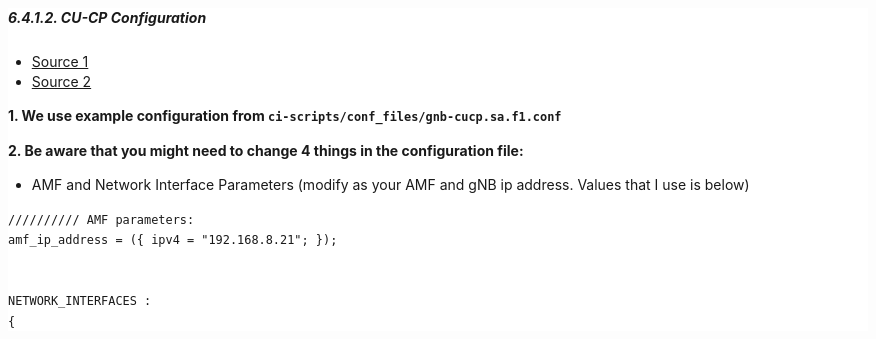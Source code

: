 ##### 6.4.1.2. CU-CP Configuration

- [Source 1](https://gitlab.eurecom.fr/oai/openairinterface5g/-/blob/develop/doc/E1AP/E1-design.md)
- [Source 2](https://gitlab.eurecom.fr/oai/openairinterface5g/-/blob/develop/doc/F1AP/F1-design.md)

<b>1. We use example configuration from `ci-scripts/conf_files/gnb-cucp.sa.f1.conf`</b>

<b>2. Be aware that you might need to change 4 things in the configuration file:</b>
- AMF and Network Interface Parameters (modify as your AMF and gNB ip address. Values that I use is below)
```shell=
////////// AMF parameters:
amf_ip_address = ({ ipv4 = "192.168.8.21"; }); 


NETWORK_INTERFACES :
{
